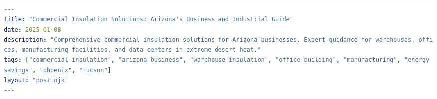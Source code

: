 ```yaml
---
title: "Commercial Insulation Solutions: Arizona's Business and Industrial Guide"
date: 2025-01-08
description: "Comprehensive commercial insulation solutions for Arizona businesses. Expert guidance for warehouses, offices, manufacturing facilities, and data centers in extreme desert heat."
tags: ["commercial insulation", "arizona business", "warehouse insulation", "office building", "manufacturing", "energy savings", "phoenix", "tucson"]
layout: "post.njk"
---
```


<style>
/* Modern Blog Color Palette */
.article-hero {
    background: linear-gradient(135deg, #1a1a2e 0%, #0f3460 100%);
    color: white;
    padding: 60px 20px;
    text-align: center;
    border-radius: 15px;
    margin-bottom: 40px;
}

.article-hero h1 {
    font-size: 2.5em;
    margin-bottom: 20px;
    color: white;
}

.article-hero .subtitle {
    font-size: 1.2em;
    opacity: 0.9;
    margin-bottom: 20px;
}

.stats-box {
    background: rgba(0,212,255,0.1);
    border: 1px solid rgba(0,212,255,0.3);
    padding: 20px;
    border-radius: 10px;
    margin: 20px 0;
    color: white;
}

.cta-section {
    background: linear-gradient(135deg, #0f3460 0%, #16213e 100%);
    color: white;
    padding: 30px;
    border-radius: 15px;
    margin: 40px 0;
    text-align: center;
    border: 1px solid rgba(0,212,255,0.3);
}
